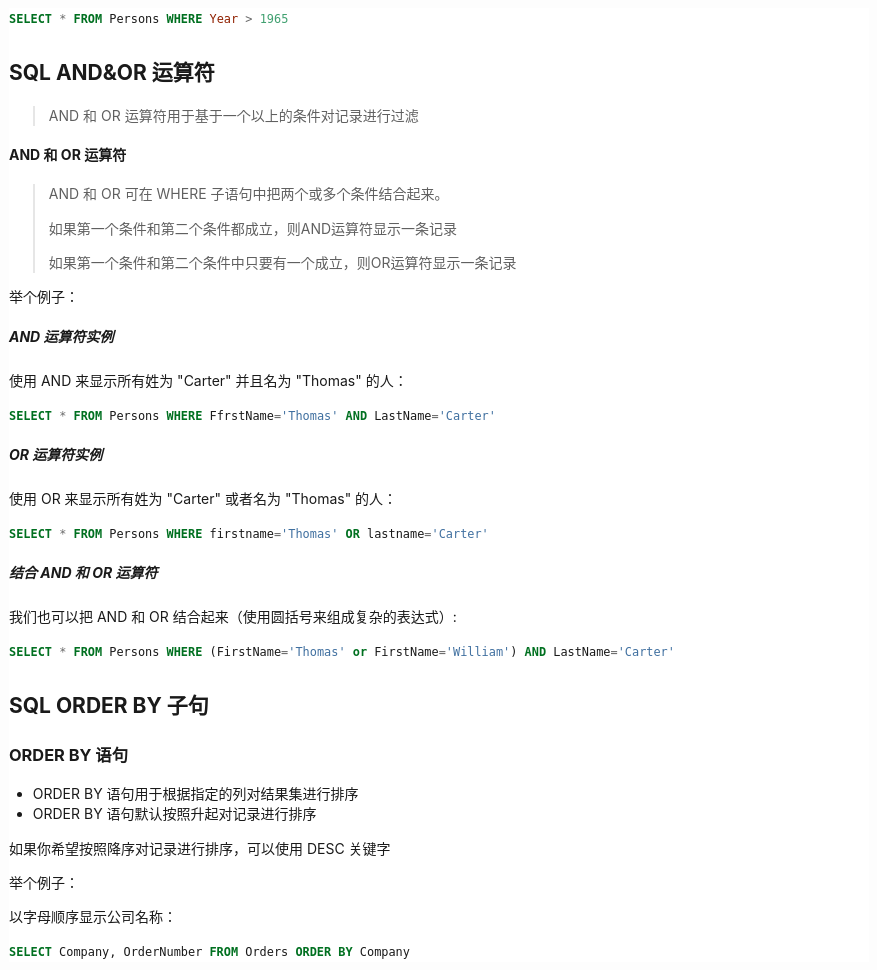 ```sql
SELECT * FROM Persons WHERE Year > 1965
```

## SQL AND&OR 运算符

> AND 和 OR 运算符用于基于一个以上的条件对记录进行过滤

#### AND 和 OR 运算符

> AND 和 OR 可在 WHERE 子语句中把两个或多个条件结合起来。
>
> 如果第一个条件和第二个条件都成立，则AND运算符显示一条记录
>
> 如果第一个条件和第二个条件中只要有一个成立，则OR运算符显示一条记录

举个例子：

##### AND 运算符实例

使用 AND 来显示所有姓为 "Carter" 并且名为 "Thomas" 的人：

```sql
SELECT * FROM Persons WHERE FfrstName='Thomas' AND LastName='Carter'
```

##### OR 运算符实例

使用 OR 来显示所有姓为 "Carter" 或者名为 "Thomas" 的人：

```sql
SELECT * FROM Persons WHERE firstname='Thomas' OR lastname='Carter'
```

##### 结合 AND 和 OR 运算符

我们也可以把 AND 和 OR 结合起来（使用圆括号来组成复杂的表达式）:

```sql
SELECT * FROM Persons WHERE (FirstName='Thomas' or FirstName='William') AND LastName='Carter'
```

## SQL ORDER BY 子句

### ORDER BY 语句

- ORDER BY 语句用于根据指定的列对结果集进行排序
- ORDER BY 语句默认按照升起对记录进行排序

如果你希望按照降序对记录进行排序，可以使用 DESC 关键字

举个例子：

以字母顺序显示公司名称：

```sql
SELECT Company, OrderNumber FROM Orders ORDER BY Company
```

